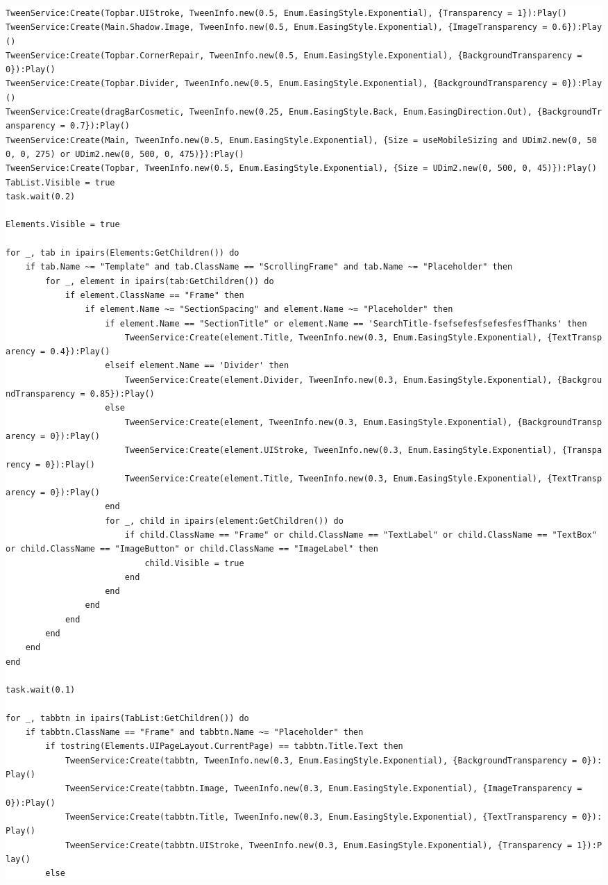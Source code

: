 	TweenService:Create(Topbar.UIStroke, TweenInfo.new(0.5, Enum.EasingStyle.Exponential), {Transparency = 1}):Play()
	TweenService:Create(Main.Shadow.Image, TweenInfo.new(0.5, Enum.EasingStyle.Exponential), {ImageTransparency = 0.6}):Play()
	TweenService:Create(Topbar.CornerRepair, TweenInfo.new(0.5, Enum.EasingStyle.Exponential), {BackgroundTransparency = 0}):Play()
	TweenService:Create(Topbar.Divider, TweenInfo.new(0.5, Enum.EasingStyle.Exponential), {BackgroundTransparency = 0}):Play()
	TweenService:Create(dragBarCosmetic, TweenInfo.new(0.25, Enum.EasingStyle.Back, Enum.EasingDirection.Out), {BackgroundTransparency = 0.7}):Play()
	TweenService:Create(Main, TweenInfo.new(0.5, Enum.EasingStyle.Exponential), {Size = useMobileSizing and UDim2.new(0, 500, 0, 275) or UDim2.new(0, 500, 0, 475)}):Play()
	TweenService:Create(Topbar, TweenInfo.new(0.5, Enum.EasingStyle.Exponential), {Size = UDim2.new(0, 500, 0, 45)}):Play()
	TabList.Visible = true
	task.wait(0.2)

	Elements.Visible = true

	for _, tab in ipairs(Elements:GetChildren()) do
		if tab.Name ~= "Template" and tab.ClassName == "ScrollingFrame" and tab.Name ~= "Placeholder" then
			for _, element in ipairs(tab:GetChildren()) do
				if element.ClassName == "Frame" then
					if element.Name ~= "SectionSpacing" and element.Name ~= "Placeholder" then
						if element.Name == "SectionTitle" or element.Name == 'SearchTitle-fsefsefesfsefesfesfThanks' then
							TweenService:Create(element.Title, TweenInfo.new(0.3, Enum.EasingStyle.Exponential), {TextTransparency = 0.4}):Play()
						elseif element.Name == 'Divider' then
							TweenService:Create(element.Divider, TweenInfo.new(0.3, Enum.EasingStyle.Exponential), {BackgroundTransparency = 0.85}):Play()
						else
							TweenService:Create(element, TweenInfo.new(0.3, Enum.EasingStyle.Exponential), {BackgroundTransparency = 0}):Play()
							TweenService:Create(element.UIStroke, TweenInfo.new(0.3, Enum.EasingStyle.Exponential), {Transparency = 0}):Play()
							TweenService:Create(element.Title, TweenInfo.new(0.3, Enum.EasingStyle.Exponential), {TextTransparency = 0}):Play()
						end
						for _, child in ipairs(element:GetChildren()) do
							if child.ClassName == "Frame" or child.ClassName == "TextLabel" or child.ClassName == "TextBox" or child.ClassName == "ImageButton" or child.ClassName == "ImageLabel" then
								child.Visible = true
							end
						end
					end
				end
			end
		end
	end

	task.wait(0.1)

	for _, tabbtn in ipairs(TabList:GetChildren()) do
		if tabbtn.ClassName == "Frame" and tabbtn.Name ~= "Placeholder" then
			if tostring(Elements.UIPageLayout.CurrentPage) == tabbtn.Title.Text then
				TweenService:Create(tabbtn, TweenInfo.new(0.3, Enum.EasingStyle.Exponential), {BackgroundTransparency = 0}):Play()
				TweenService:Create(tabbtn.Image, TweenInfo.new(0.3, Enum.EasingStyle.Exponential), {ImageTransparency = 0}):Play()
				TweenService:Create(tabbtn.Title, TweenInfo.new(0.3, Enum.EasingStyle.Exponential), {TextTransparency = 0}):Play()
				TweenService:Create(tabbtn.UIStroke, TweenInfo.new(0.3, Enum.EasingStyle.Exponential), {Transparency = 1}):Play()
			else